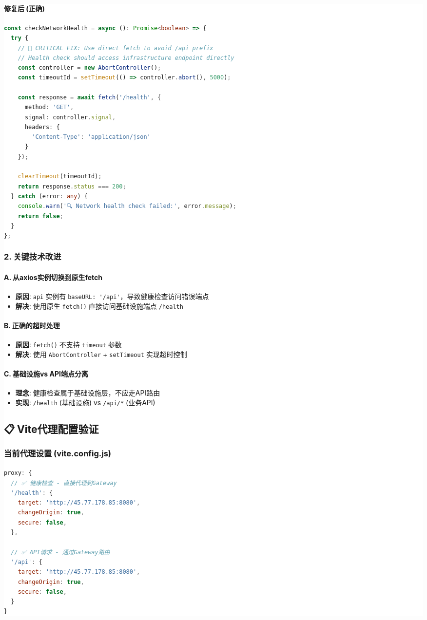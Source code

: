 #### 修复后 (正确)
```typescript
const checkNetworkHealth = async (): Promise<boolean> => {
  try {
    // 🔧 CRITICAL FIX: Use direct fetch to avoid /api prefix
    // Health check should access infrastructure endpoint directly
    const controller = new AbortController();
    const timeoutId = setTimeout(() => controller.abort(), 5000);
    
    const response = await fetch('/health', { 
      method: 'GET',
      signal: controller.signal,
      headers: {
        'Content-Type': 'application/json'
      }
    });
    
    clearTimeout(timeoutId);
    return response.status === 200;
  } catch (error: any) {
    console.warn('🔍 Network health check failed:', error.message);
    return false;
  }
};
```

### 2. 关键技术改进

#### A. 从axios实例切换到原生fetch
- **原因**: `api` 实例有 `baseURL: '/api'`，导致健康检查访问错误端点
- **解决**: 使用原生 `fetch()` 直接访问基础设施端点 `/health`

#### B. 正确的超时处理
- **原因**: `fetch()` 不支持 `timeout` 参数
- **解决**: 使用 `AbortController` + `setTimeout` 实现超时控制

#### C. 基础设施vs API端点分离
- **理念**: 健康检查属于基础设施层，不应走API路由
- **实现**: `/health` (基础设施) vs `/api/*` (业务API)

## 📋 Vite代理配置验证

### 当前代理设置 (vite.config.js)
```javascript
proxy: {
  // ✅ 健康检查 - 直接代理到Gateway
  '/health': {
    target: 'http://45.77.178.85:8080',
    changeOrigin: true,
    secure: false,
  },
  
  // ✅ API请求 - 通过Gateway路由
  '/api': {
    target: 'http://45.77.178.85:8080',
    changeOrigin: true,
    secure: false,
  }
}
```
